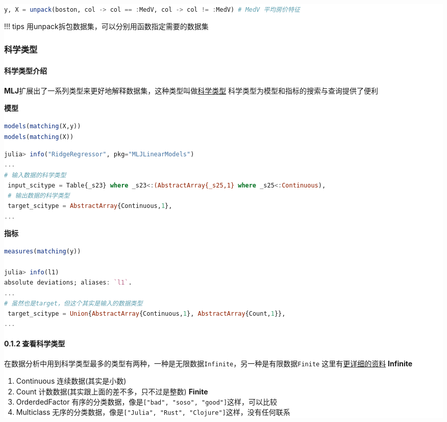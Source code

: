 ```julia
y, X = unpack(boston, col -> col == :MedV, col -> col != :MedV) # MedV 平均房价特征
```

!!! tips
	用unpack拆包数据集，可以分别用函数指定需要的数据集

### 科学类型
#### 科学类型介绍
**MLJ**扩展出了一系列类型来更好地解释数据集，这种类型叫做[科学类型](https://alan-turing-institute.github.io/DataScienceTutorials.jl/data/scitype/#type_to_type_coercion)
科学类型为模型和指标的搜索与查询提供了便利

**模型**
```julia
models(matching(X,y))
models(matching(X))
```

```julia
julia> info("RidgeRegressor", pkg="MLJLinearModels")
...
# 输入数据的科学类型
 input_scitype = Table{_s23} where _s23<:(AbstractArray{_s25,1} where _s25<:Continuous),
 # 输出数据的科学类型
 target_scitype = AbstractArray{Continuous,1},
...
```

**指标**
```julia
measures(matching(y))

julia> info(l1)
absolute deviations; aliases: `l1`.
...
# 虽然也是target，但这个其实是输入的数据类型
 target_scitype = Union{AbstractArray{Continuous,1}, AbstractArray{Count,1}},
...
```

#### 0.1.2 查看科学类型
在数据分析中用到科学类型最多的类型有两种，一种是无限数据`Infinite`，另一种是有限数据`Finite`
这里有[更详细的资料](https://alan-turing-institute.github.io/MLJScientificTypes.jl/dev/)
**Infinite**
1. Continuous
   连续数据(其实是小数)
2. Count 
   计数数据(其实跟上面的差不多，只不过是整数)
**Finite**
1. OrderdedFactor
   有序的分类数据，像是`["bad", "soso", "good"]`这样，可以比较
2. Multiclass
   无序的分类数据，像是`["Julia", "Rust", "Clojure"]`这样，没有任何联系
   